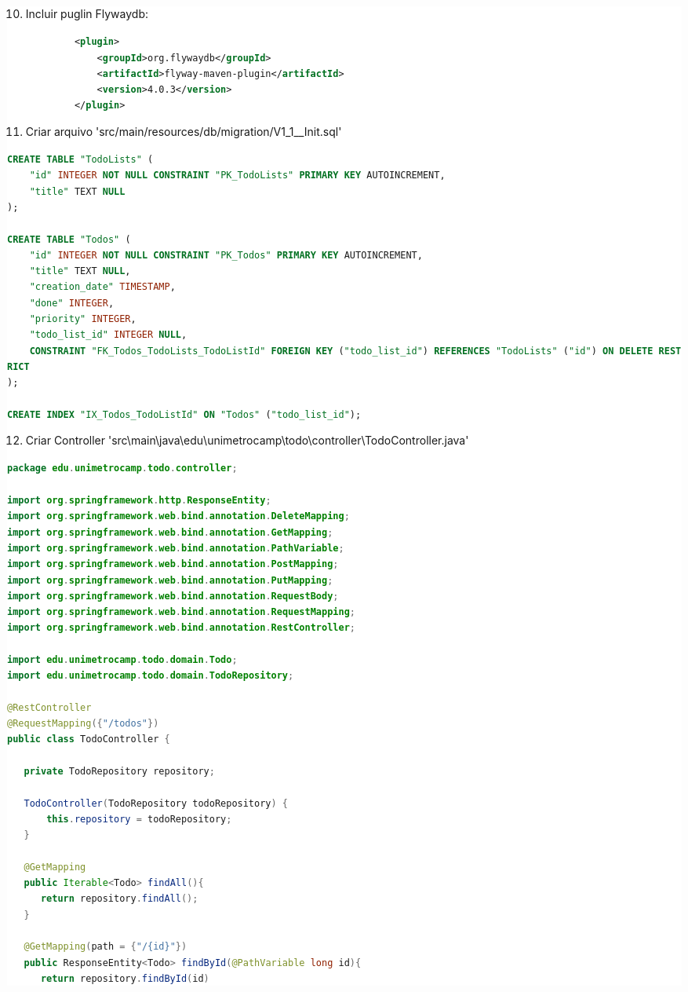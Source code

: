 10. Incluir puglin Flywaydb:
```xml
            <plugin>        
			    <groupId>org.flywaydb</groupId>
			    <artifactId>flyway-maven-plugin</artifactId>
			    <version>4.0.3</version>			    
			</plugin>
```

11. Criar arquivo 'src/main/resources/db/migration/V1_1__Init.sql'
```sql
CREATE TABLE "TodoLists" (
    "id" INTEGER NOT NULL CONSTRAINT "PK_TodoLists" PRIMARY KEY AUTOINCREMENT,
    "title" TEXT NULL
);

CREATE TABLE "Todos" (
    "id" INTEGER NOT NULL CONSTRAINT "PK_Todos" PRIMARY KEY AUTOINCREMENT,
    "title" TEXT NULL,
    "creation_date" TIMESTAMP,
    "done" INTEGER,
    "priority" INTEGER,
    "todo_list_id" INTEGER NULL,
    CONSTRAINT "FK_Todos_TodoLists_TodoListId" FOREIGN KEY ("todo_list_id") REFERENCES "TodoLists" ("id") ON DELETE RESTRICT
);

CREATE INDEX "IX_Todos_TodoListId" ON "Todos" ("todo_list_id");
```

12. Criar Controller 'src\main\java\edu\unimetrocamp\todo\controller\TodoController.java'
```java
package edu.unimetrocamp.todo.controller;

import org.springframework.http.ResponseEntity;
import org.springframework.web.bind.annotation.DeleteMapping;
import org.springframework.web.bind.annotation.GetMapping;
import org.springframework.web.bind.annotation.PathVariable;
import org.springframework.web.bind.annotation.PostMapping;
import org.springframework.web.bind.annotation.PutMapping;
import org.springframework.web.bind.annotation.RequestBody;
import org.springframework.web.bind.annotation.RequestMapping;
import org.springframework.web.bind.annotation.RestController;

import edu.unimetrocamp.todo.domain.Todo;
import edu.unimetrocamp.todo.domain.TodoRepository;

@RestController
@RequestMapping({"/todos"})
public class TodoController {

   private TodoRepository repository;

   TodoController(TodoRepository todoRepository) {
       this.repository = todoRepository;
   }

   @GetMapping
   public Iterable<Todo> findAll(){
      return repository.findAll();
   }
   
   @GetMapping(path = {"/{id}"})
   public ResponseEntity<Todo> findById(@PathVariable long id){
      return repository.findById(id)
```